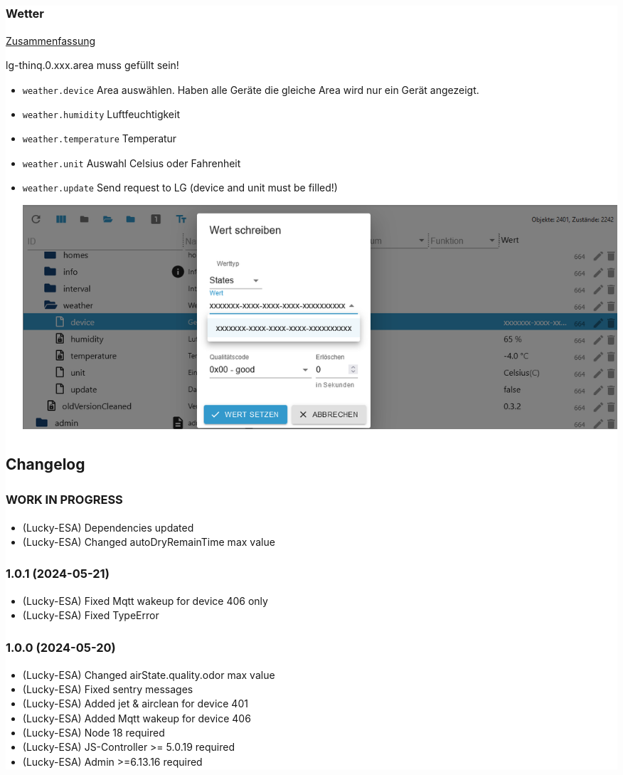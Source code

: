 ### Wetter

[Zusammenfassung](#zusammenfassung)

lg-thinq.0.xxx.area muss gefüllt sein!

-   `weather.device` Area auswählen. Haben alle Geräte die gleiche Area wird nur ein Gerät angezeigt.
-   `weather.humidity` Luftfeuchtigkeit
-   `weather.temperature` Temperatur
-   `weather.unit` Auswahl Celsius oder Fahrenheit
-   `weather.update` Send request to LG (device and unit must be filled!)

    ![weather.png](img/weather.png)

## Changelog
### **WORK IN PROGRESS**

-   (Lucky-ESA) Dependencies updated
-   (Lucky-ESA) Changed autoDryRemainTime max value

### 1.0.1 (2024-05-21)

-   (Lucky-ESA) Fixed Mqtt wakeup for device 406 only
-   (Lucky-ESA) Fixed TypeError

### 1.0.0 (2024-05-20)

-   (Lucky-ESA) Changed airState.quality.odor max value
-   (Lucky-ESA) Fixed sentry messages
-   (Lucky-ESA) Added jet & airclean for device 401
-   (Lucky-ESA) Added Mqtt wakeup for device 406
-   (Lucky-ESA) Node 18 required
-   (Lucky-ESA) JS-Controller >= 5.0.19 required
-   (Lucky-ESA) Admin >=6.13.16 required

